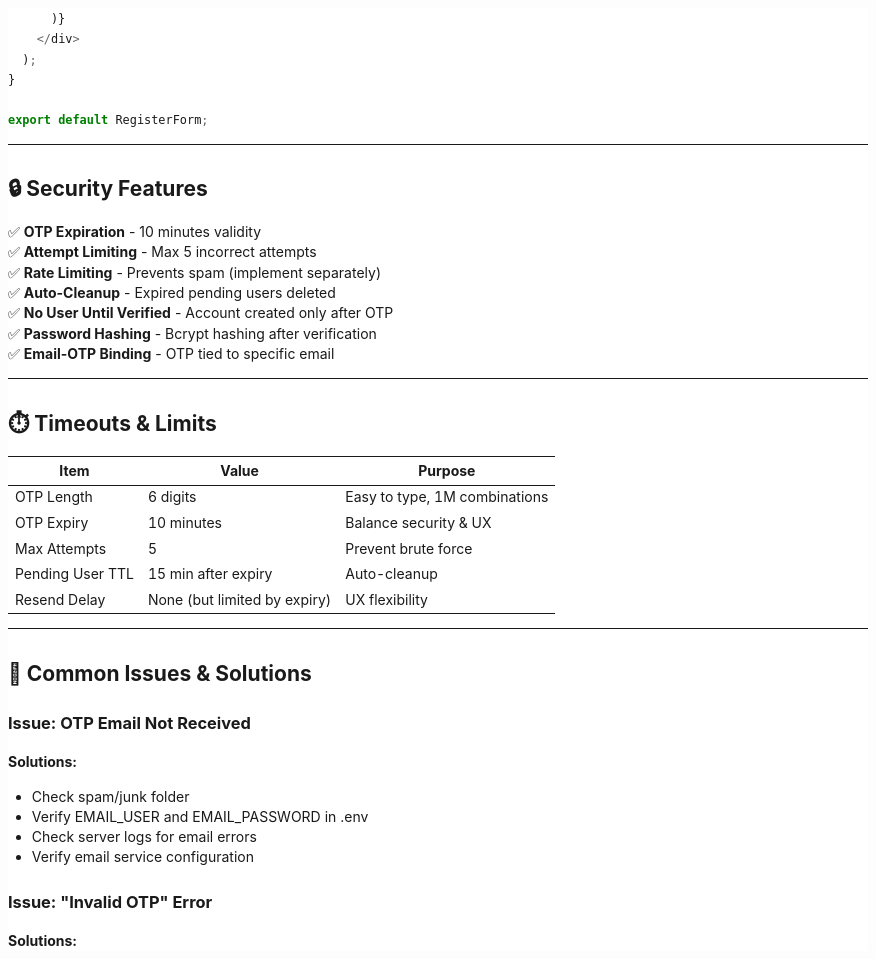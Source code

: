```jsx
      )}
    </div>
  );
}

export default RegisterForm;
```

---

## 🔒 Security Features

✅ **OTP Expiration** - 10 minutes validity  
✅ **Attempt Limiting** - Max 5 incorrect attempts  
✅ **Rate Limiting** - Prevents spam (implement separately)  
✅ **Auto-Cleanup** - Expired pending users deleted  
✅ **No User Until Verified** - Account created only after OTP  
✅ **Password Hashing** - Bcrypt hashing after verification  
✅ **Email-OTP Binding** - OTP tied to specific email

---

## ⏱️ Timeouts & Limits

| Item             | Value                        | Purpose                       |
| ---------------- | ---------------------------- | ----------------------------- |
| OTP Length       | 6 digits                     | Easy to type, 1M combinations |
| OTP Expiry       | 10 minutes                   | Balance security & UX         |
| Max Attempts     | 5                            | Prevent brute force           |
| Pending User TTL | 15 min after expiry          | Auto-cleanup                  |
| Resend Delay     | None (but limited by expiry) | UX flexibility                |

---

## 🐛 Common Issues & Solutions

### Issue: OTP Email Not Received

**Solutions:**

- Check spam/junk folder
- Verify EMAIL_USER and EMAIL_PASSWORD in .env
- Check server logs for email errors
- Verify email service configuration

### Issue: "Invalid OTP" Error

**Solutions:**
